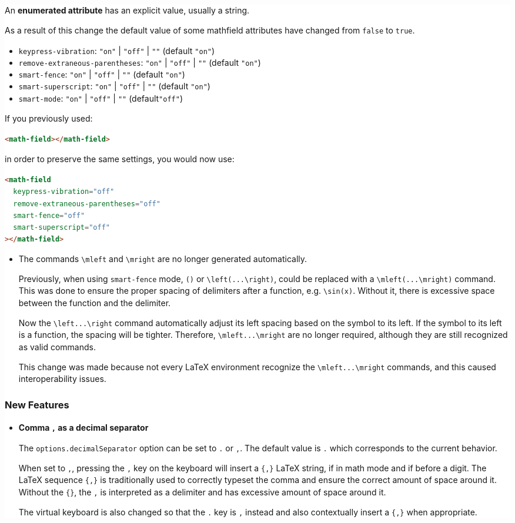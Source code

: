   An **enumerated attribute** has an explicit value, usually a string.

  As a result of this change the default value of some mathfield attributes have
  changed from `false` to `true`.

  - `keypress-vibration`: `"on"` | `"off"` | `""` (default `"on"`)
  - `remove-extraneous-parentheses`: `"on"` | `"off"` | `""` (default `"on"`)
  - `smart-fence`: `"on"` | `"off"` | `""` (default `"on"`)
  - `smart-superscript`: `"on"` | `"off"` | `""` (default `"on"`)
  - `smart-mode`: `"on"` | `"off"` | `""` (default`"off"`)

If you previously used:

```html
<math-field></math-field>
```

in order to preserve the same settings, you would now use:

```html
<math-field
  keypress-vibration="off"
  remove-extraneous-parentheses="off"
  smart-fence="off"
  smart-superscript="off"
></math-field>
```

- The commands `\mleft` and `\mright` are no longer generated automatically.

  Previously, when using `smart-fence` mode, `()` or `\left(...\right)`, could
  be replaced with a `\mleft(...\mright)` command. This was done to ensure the
  proper spacing of delimiters after a function, e.g. `\sin(x)`. Without it,
  there is excessive space between the function and the delimiter.

  Now the `\left...\right` command automatically adjust its left spacing based
  on the symbol to its left. If the symbol to its left is a function, the
  spacing will be tighter. Therefore, `\mleft...\mright` are no longer required,
  although they are still recognized as valid commands.

  This change was made because not every LaTeX environment recognize the
  `\mleft...\mright` commands, and this caused interoperability issues.

### New Features

- **Comma `,` as a decimal separator**

  The `options.decimalSeparator` option can be set to `.` or `,`. The default
  value is `.` which corresponds to the current behavior.

  When set to `,`, pressing the `,` key on the keyboard will insert a `{,}`
  LaTeX string, if in math mode and if before a digit. The LaTeX sequence `{,}`
  is traditionally used to correctly typeset the comma and ensure the correct
  amount of space around it. Without the `{}`, the `,` is interpreted as a
  delimiter and has excessive amount of space around it.

  The virtual keyboard is also changed so that the `.` key is `,` instead and
  also contextually insert a `{,}` when appropriate.
